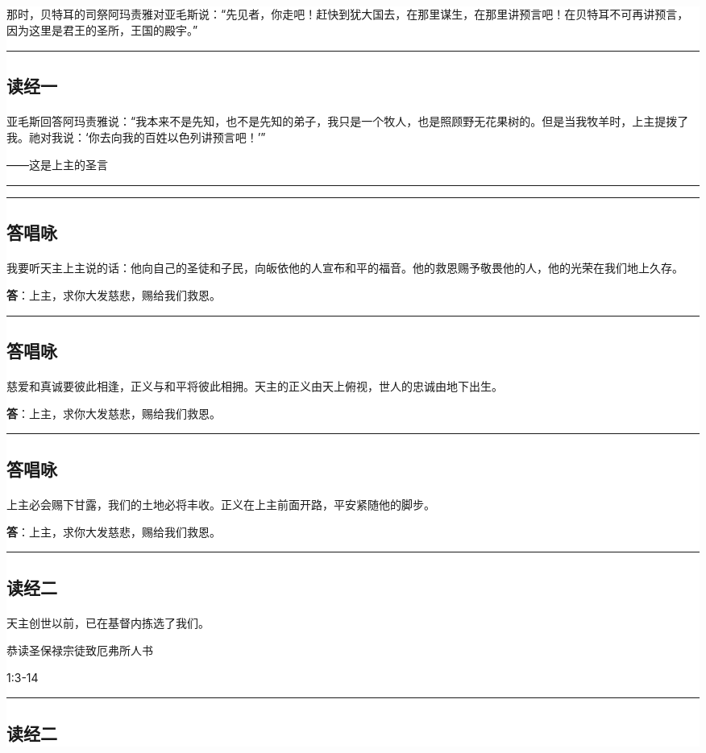 那时，贝特耳的司祭阿玛责雅对亚毛斯说：“先见者，你走吧！赶快到犹大国去，在那里谋生，在那里讲预言吧！在贝特耳不可再讲预言，因为这里是君王的圣所，王国的殿宇。”

---

## 读经一

亚毛斯回答阿玛责雅说：“我本来不是先知，也不是先知的弟子，我只是一个牧人，也是照顾野无花果树的。但是当我牧羊时，上主提拨了我。祂对我说：‘你去向我的百姓以色列讲预言吧！’”

——这是上主的圣言


---



---

## 答唱咏

我要听天主上主说的话：他向自己的圣徒和子民，向皈依他的人宣布和平的福音。他的救恩赐予敬畏他的人，他的光荣在我们地上久存。

**答**：上主，求你大发慈悲，赐给我们救恩。

---

## 答唱咏

慈爱和真诚要彼此相逢，正义与和平将彼此相拥。天主的正义由天上俯视，世人的忠诚由地下出生。

**答**：上主，求你大发慈悲，赐给我们救恩。

---

## 答唱咏

上主必会赐下甘露，我们的土地必将丰收。正义在上主前面开路，平安紧随他的脚步。

**答**：上主，求你大发慈悲，赐给我们救恩。

---

## 读经二


天主创世以前，已在基督内拣选了我们。


恭读圣保禄宗徒致厄弗所人书


1:3-14


---

## 读经二
